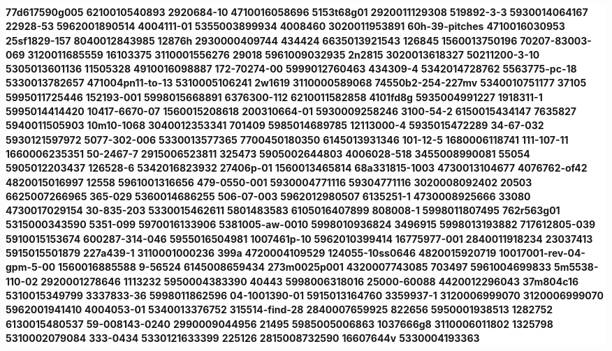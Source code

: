**77d617590g005**    **6210010540893**    **2920684-10**    **4710016058696**    **5153t68g01**    **2920011129308**
**519892-3-3**    **5930014064167**    **22928-53**    **5962001890514**    **4004111-01**    **5355003899934**
**4008460**    **3020011953891**    **60h-39-pitches**    **4710016030953**    **25sf1829-157**    **8040012843985**
**12876h**    **2930000409744**    **434424**    **6635013921543**    **126845**    **1560013750196**
**70207-83003-069**    **3120011685559**    **16103375**    **3110001556276**    **29018**    **5961009032935**
**2n2815**    **3020013618327**    **50211200-3-10**    **5305013601136**    **11505328**    **4910016098887**
**172-70274-00**    **5999012760463**    **434309-4**    **5342014728762**    **5563775-pc-18**    **5330013782657**
**471004pn11-to-13**    **5310005106241**    **2w1619**    **3110000589068**    **74550b2-254-227mv**    **5340010751177**
**37105**    **5995011725446**    **152193-001**    **5998015668891**    **6376300-112**    **6210011582858**
**4101fd8g**    **5935004991227**    **1918311-1**    **5995014414420**    **10417-6670-07**    **1560015208618**
**200310664-01**    **5930009258246**    **3100-54-2**    **6150015434147**    **7635827**    **5940011505903**
**10m10-1068**    **3040012353341**    **701409**    **5985014689785**    **12113000-4**    **5935015472289**
**34-67-032**    **5930121597972**    **5077-302-006**    **5330013577365**    **7700450180350**    **6145013931346**
**101-12-5**    **1680006118741**    **111-107-11**    **1660006235351**    **50-2467-7**    **2915006523811**
**325473**    **5905002644803**    **4006028-518**    **3455008990081**    **55054**    **5905012203437**
**126528-6**    **5342016823932**    **27406p-01**    **1560013465814**    **68a331815-1003**    **4730013104677**
**4076762-of42**    **4820015016997**    **12558**    **5961001316656**    **479-0550-001**    **5930004771116**
**59304771116**    **3020008092402**    **20503**    **6625007266965**    **365-029**    **5360014686255**
**506-07-003**    **5962012980507**    **6135251-1**    **4730008925666**    **33080**    **4730017029154**
**30-835-203**    **5330015462611**    **5801483583**    **6105016407899**    **808008-1**    **5998011807495**
**762r563g01**    **5315000343590**    **5351-099**    **5970016133906**    **5381005-aw-0010**    **5998010936824**
**3496915**    **5998013193882**    **717612805-039**    **5910015153674**    **600287-314-046**    **5955016504981**
**1007461p-10**    **5962010399414**    **16775977-001**    **2840011918234**    **23037413**    **5915015501879**
**227a439-1**    **3110001000236**    **399a**    **4720004109529**    **124055-10ss0646**    **4820015920719**
**10017001-rev-04-gpm-5-00**    **1560016885588**    **9-56524**    **6145008659434**    **273m0025p001**    **4320007743085**
**703497**    **5961004699833**    **5m5538-110-02**    **2920001278646**    **1113232**    **5950004383390**
**40443**    **5998006318016**    **25000-60088**    **4420012296043**    **37m804c16**    **5310015349799**
**3337833-36**    **5998011862596**    **04-1001390-01**    **5915013164760**    **3359937-1**    **3120006999070**
**3120006999070**    **5962001941410**    **4004053-01**    **5340013376752**    **315514-find-28**    **2840007659925**
**822656**    **5950001938513**    **1282752**    **6130015480537**    **59-008143-0240**    **2990009044956**
**21495**    **5985005006863**    **1037666g8**    **3110006011802**    **1325798**    **5310002079084**
**333-0434**    **5330121633399**    **225126**    **2815008732590**    **16607644v**    **5330004193363**